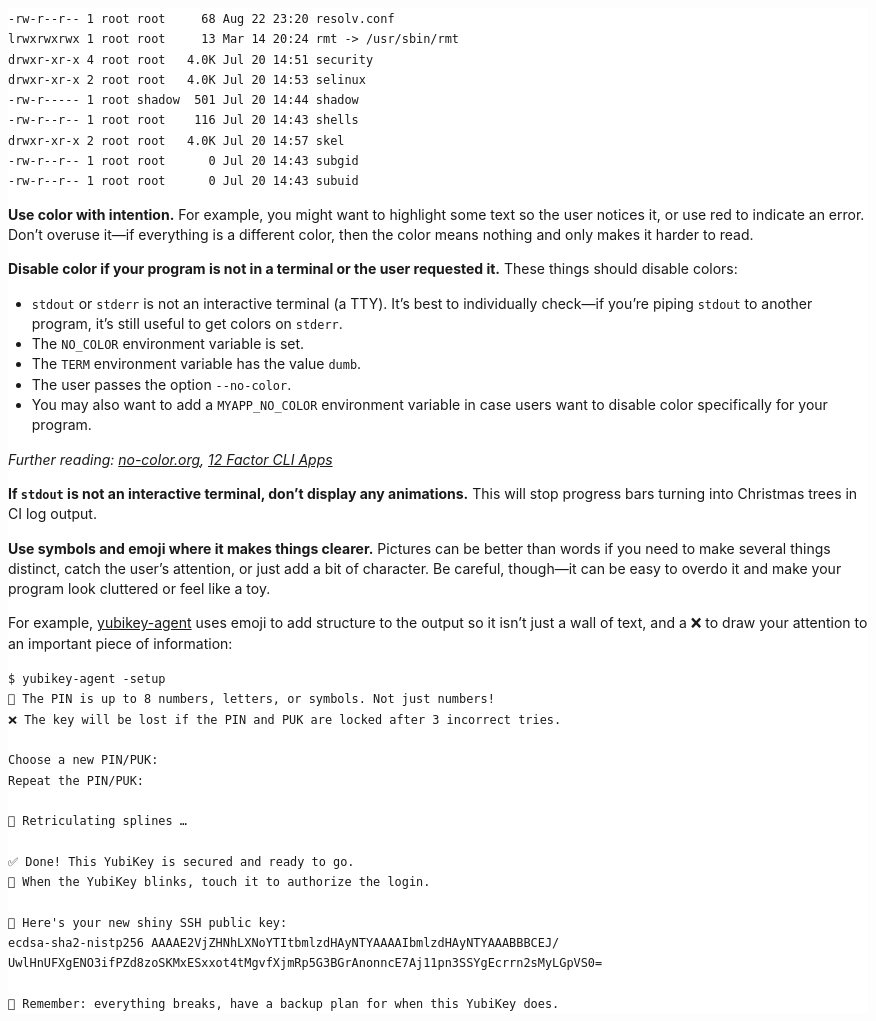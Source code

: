 ```
-rw-r--r-- 1 root root     68 Aug 22 23:20 resolv.conf
lrwxrwxrwx 1 root root     13 Mar 14 20:24 rmt -> /usr/sbin/rmt
drwxr-xr-x 4 root root   4.0K Jul 20 14:51 security
drwxr-xr-x 2 root root   4.0K Jul 20 14:53 selinux
-rw-r----- 1 root shadow  501 Jul 20 14:44 shadow
-rw-r--r-- 1 root root    116 Jul 20 14:43 shells
drwxr-xr-x 2 root root   4.0K Jul 20 14:57 skel
-rw-r--r-- 1 root root      0 Jul 20 14:43 subgid
-rw-r--r-- 1 root root      0 Jul 20 14:43 subuid
```

**Use color with intention.**
For example, you might want to highlight some text so the user notices it, or use red to indicate an error.
Don’t overuse it—if everything is a different color, then the color means nothing and only makes it harder to read.

**Disable color if your program is not in a terminal or the user requested it.**
These things should disable colors:

- `stdout` or `stderr` is not an interactive terminal (a TTY).
  It’s best to individually check—if you’re piping `stdout` to another program, it’s still useful to get colors on `stderr`.
- The `NO_COLOR` environment variable is set.
- The `TERM` environment variable has the value `dumb`.
- The user passes the option `--no-color`.
- You may also want to add a `MYAPP_NO_COLOR` environment variable in case users want to disable color specifically for your program.

_Further reading: [no-color.org](https://no-color.org/), [12 Factor CLI Apps](https://medium.com/@jdxcode/12-factor-cli-apps-dd3c227a0e46)_

**If `stdout` is not an interactive terminal, don’t display any animations.**
This will stop progress bars turning into Christmas trees in CI log output.

**Use symbols and emoji where it makes things clearer.**
Pictures can be better than words if you need to make several things distinct, catch the user’s attention, or just add a bit of character.
Be careful, though—it can be easy to overdo it and make your program look cluttered or feel like a toy.

For example, [yubikey-agent](https://github.com/FiloSottile/yubikey-agent) uses emoji to add structure to the output so it isn’t just a wall of text, and a ❌ to draw your attention to an important piece of information:

```shell-session
$ yubikey-agent -setup
🔐 The PIN is up to 8 numbers, letters, or symbols. Not just numbers!
❌ The key will be lost if the PIN and PUK are locked after 3 incorrect tries.

Choose a new PIN/PUK: 
Repeat the PIN/PUK: 

🧪 Retriculating splines …

✅ Done! This YubiKey is secured and ready to go.
🤏 When the YubiKey blinks, touch it to authorize the login.

🔑 Here's your new shiny SSH public key:
ecdsa-sha2-nistp256 AAAAE2VjZHNhLXNoYTItbmlzdHAyNTYAAAAIbmlzdHAyNTYAAABBBCEJ/
UwlHnUFXgENO3ifPZd8zoSKMxESxxot4tMgvfXjmRp5G3BGrAnonncE7Aj11pn3SSYgEcrrn2sMyLGpVS0=

💭 Remember: everything breaks, have a backup plan for when this YubiKey does.
```

